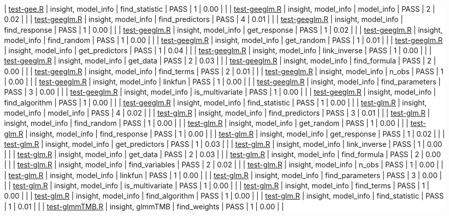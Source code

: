 | [test-gee.R](testthat/test-gee.R#L112)                            | insight, model\_info        | find\_statistic      | PASS    |  1 | 0.00 |      |
| [test-geeglm.R](testthat/test-geeglm.R#L17)                       | insight, model\_info        | model\_info          | PASS    |  2 | 0.02 |      |
| [test-geeglm.R](testthat/test-geeglm.R#L22)                       | insight, model\_info        | find\_predictors     | PASS    |  4 | 0.01 |      |
| [test-geeglm.R](testthat/test-geeglm.R#L35)                       | insight, model\_info        | find\_response       | PASS    |  1 | 0.00 |      |
| [test-geeglm.R](testthat/test-geeglm.R#L39)                       | insight, model\_info        | get\_response        | PASS    |  1 | 0.02 |      |
| [test-geeglm.R](testthat/test-geeglm.R#L43)                       | insight, model\_info        | find\_random         | PASS    |  1 | 0.00 |      |
| [test-geeglm.R](testthat/test-geeglm.R#L47)                       | insight, model\_info        | get\_random          | PASS    |  1 | 0.01 |      |
| [test-geeglm.R](testthat/test-geeglm.R#L51)                       | insight, model\_info        | get\_predictors      | PASS    |  1 | 0.04 |      |
| [test-geeglm.R](testthat/test-geeglm.R#L55)                       | insight, model\_info        | link\_inverse        | PASS    |  1 | 0.00 |      |
| [test-geeglm.R](testthat/test-geeglm.R#L59)                       | insight, model\_info        | get\_data            | PASS    |  2 | 0.03 |      |
| [test-geeglm.R](testthat/test-geeglm.R#L64)                       | insight, model\_info        | find\_formula        | PASS    |  2 | 0.00 |      |
| [test-geeglm.R](testthat/test-geeglm.R#L75_L82)                   | insight, model\_info        | find\_terms          | PASS    |  2 | 0.01 |      |
| [test-geeglm.R](testthat/test-geeglm.R#L90)                       | insight, model\_info        | n\_obs               | PASS    |  1 | 0.00 |      |
| [test-geeglm.R](testthat/test-geeglm.R#L94)                       | insight, model\_info        | linkfun              | PASS    |  1 | 0.00 |      |
| [test-geeglm.R](testthat/test-geeglm.R#L98_L103)                  | insight, model\_info        | find\_parameters     | PASS    |  3 | 0.00 |      |
| [test-geeglm.R](testthat/test-geeglm.R#L112)                      | insight, model\_info        | is\_multivariate     | PASS    |  1 | 0.00 |      |
| [test-geeglm.R](testthat/test-geeglm.R#L116)                      | insight, model\_info        | find\_algorithm      | PASS    |  1 | 0.00 |      |
| [test-geeglm.R](testthat/test-geeglm.R#L120)                      | insight, model\_info        | find\_statistic      | PASS    |  1 | 0.00 |      |
| [test-glm.R](testthat/test-glm.R#L16)                             | insight, model\_info        | model\_info          | PASS    |  4 | 0.02 |      |
| [test-glm.R](testthat/test-glm.R#L23)                             | insight, model\_info        | find\_predictors     | PASS    |  3 | 0.01 |      |
| [test-glm.R](testthat/test-glm.R#L32)                             | insight, model\_info        | find\_random         | PASS    |  1 | 0.00 |      |
| [test-glm.R](testthat/test-glm.R#L36)                             | insight, model\_info        | get\_random          | PASS    |  1 | 0.00 |      |
| [test-glm.R](testthat/test-glm.R#L40)                             | insight, model\_info        | find\_response       | PASS    |  1 | 0.00 |      |
| [test-glm.R](testthat/test-glm.R#L44)                             | insight, model\_info        | get\_response        | PASS    |  1 | 0.02 |      |
| [test-glm.R](testthat/test-glm.R#L48)                             | insight, model\_info        | get\_predictors      | PASS    |  1 | 0.03 |      |
| [test-glm.R](testthat/test-glm.R#L52)                             | insight, model\_info        | link\_inverse        | PASS    |  1 | 0.00 |      |
| [test-glm.R](testthat/test-glm.R#L56)                             | insight, model\_info        | get\_data            | PASS    |  2 | 0.03 |      |
| [test-glm.R](testthat/test-glm.R#L64)                             | insight, model\_info        | find\_formula        | PASS    |  2 | 0.00 |      |
| [test-glm.R](testthat/test-glm.R#L72_L78)                         | insight, model\_info        | find\_variables      | PASS    |  2 | 0.02 |      |
| [test-glm.R](testthat/test-glm.R#L86)                             | insight, model\_info        | n\_obs               | PASS    |  1 | 0.00 |      |
| [test-glm.R](testthat/test-glm.R#L90)                             | insight, model\_info        | linkfun              | PASS    |  1 | 0.00 |      |
| [test-glm.R](testthat/test-glm.R#L94_L99)                         | insight, model\_info        | find\_parameters     | PASS    |  3 | 0.00 |      |
| [test-glm.R](testthat/test-glm.R#L108)                            | insight, model\_info        | is\_multivariate     | PASS    |  1 | 0.00 |      |
| [test-glm.R](testthat/test-glm.R#L112_L118)                       | insight, model\_info        | find\_terms          | PASS    |  1 | 0.00 |      |
| [test-glm.R](testthat/test-glm.R#L122)                            | insight, model\_info        | find\_algorithm      | PASS    |  1 | 0.00 |      |
| [test-glm.R](testthat/test-glm.R#L126)                            | insight, model\_info        | find\_statistic      | PASS    |  1 | 0.01 |      |
| [test-glmmTMB.R](testthat/test-glmmTMB.R#L33)                     | insight, glmmTMB            | find\_weights        | PASS    |  1 | 0.00 |      |